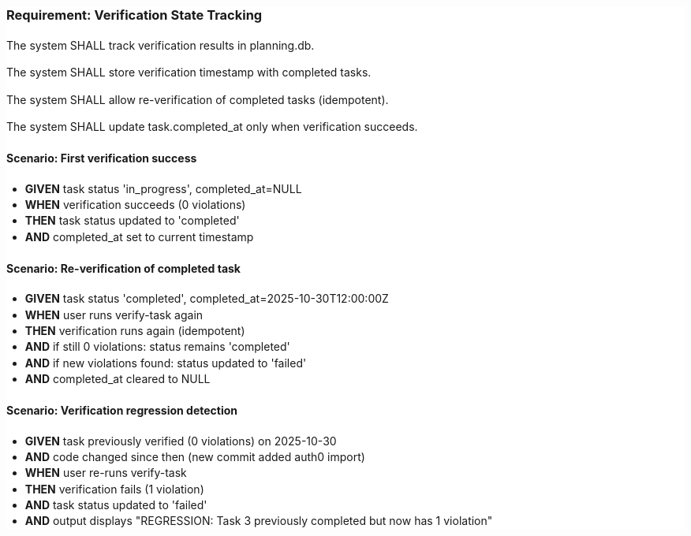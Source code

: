 
### Requirement: Verification State Tracking

The system SHALL track verification results in planning.db.

The system SHALL store verification timestamp with completed tasks.

The system SHALL allow re-verification of completed tasks (idempotent).

The system SHALL update task.completed_at only when verification succeeds.

#### Scenario: First verification success
- **GIVEN** task status 'in_progress', completed_at=NULL
- **WHEN** verification succeeds (0 violations)
- **THEN** task status updated to 'completed'
- **AND** completed_at set to current timestamp

#### Scenario: Re-verification of completed task
- **GIVEN** task status 'completed', completed_at=2025-10-30T12:00:00Z
- **WHEN** user runs verify-task again
- **THEN** verification runs again (idempotent)
- **AND** if still 0 violations: status remains 'completed'
- **AND** if new violations found: status updated to 'failed'
- **AND** completed_at cleared to NULL

#### Scenario: Verification regression detection
- **GIVEN** task previously verified (0 violations) on 2025-10-30
- **AND** code changed since then (new commit added auth0 import)
- **WHEN** user re-runs verify-task
- **THEN** verification fails (1 violation)
- **AND** task status updated to 'failed'
- **AND** output displays "REGRESSION: Task 3 previously completed but now has 1 violation"
